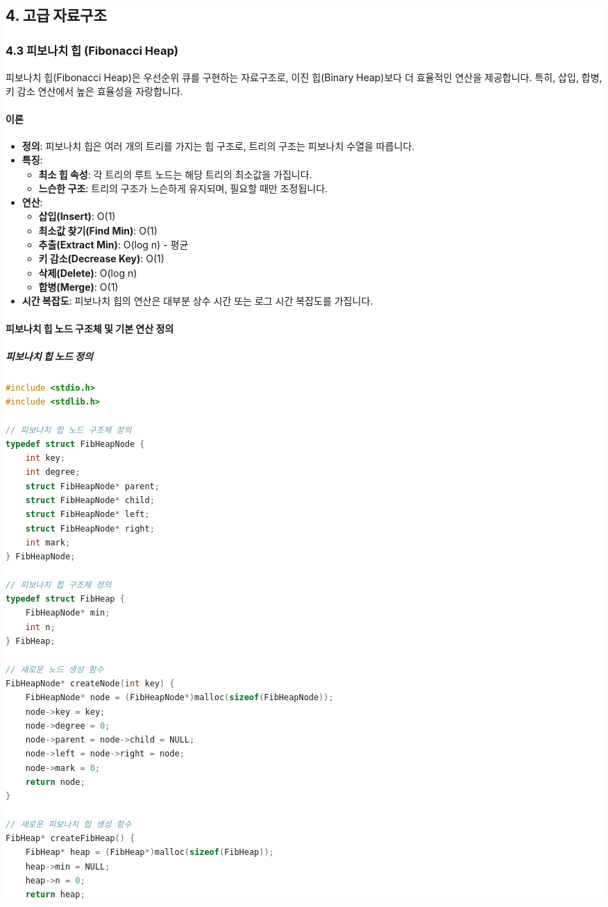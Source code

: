 ## 4. 고급 자료구조

### 4.3 피보나치 힙 (Fibonacci Heap)

피보나치 힙(Fibonacci Heap)은 우선순위 큐를 구현하는 자료구조로, 이진 힙(Binary Heap)보다 더 효율적인 연산을 제공합니다. 특히, 삽입, 합병, 키 감소 연산에서 높은 효율성을 자랑합니다.

#### 이론

- **정의**: 피보나치 힙은 여러 개의 트리를 가지는 힙 구조로, 트리의 구조는 피보나치 수열을 따릅니다.
- **특징**:
  - **최소 힙 속성**: 각 트리의 루트 노드는 해당 트리의 최소값을 가집니다.
  - **느슨한 구조**: 트리의 구조가 느슨하게 유지되며, 필요할 때만 조정됩니다.
- **연산**:
  - **삽입(Insert)**: O(1)
  - **최소값 찾기(Find Min)**: O(1)
  - **추출(Extract Min)**: O(log n) - 평균
  - **키 감소(Decrease Key)**: O(1)
  - **삭제(Delete)**: O(log n)
  - **합병(Merge)**: O(1)
- **시간 복잡도**: 피보나치 힙의 연산은 대부분 상수 시간 또는 로그 시간 복잡도를 가집니다.

#### 피보나치 힙 노드 구조체 및 기본 연산 정의

##### 피보나치 힙 노드 정의

```c
#include <stdio.h>
#include <stdlib.h>

// 피보나치 힙 노드 구조체 정의
typedef struct FibHeapNode {
    int key;
    int degree;
    struct FibHeapNode* parent;
    struct FibHeapNode* child;
    struct FibHeapNode* left;
    struct FibHeapNode* right;
    int mark;
} FibHeapNode;

// 피보나치 힙 구조체 정의
typedef struct FibHeap {
    FibHeapNode* min;
    int n;
} FibHeap;

// 새로운 노드 생성 함수
FibHeapNode* createNode(int key) {
    FibHeapNode* node = (FibHeapNode*)malloc(sizeof(FibHeapNode));
    node->key = key;
    node->degree = 0;
    node->parent = node->child = NULL;
    node->left = node->right = node;
    node->mark = 0;
    return node;
}

// 새로운 피보나치 힙 생성 함수
FibHeap* createFibHeap() {
    FibHeap* heap = (FibHeap*)malloc(sizeof(FibHeap));
    heap->min = NULL;
    heap->n = 0;
    return heap;
```